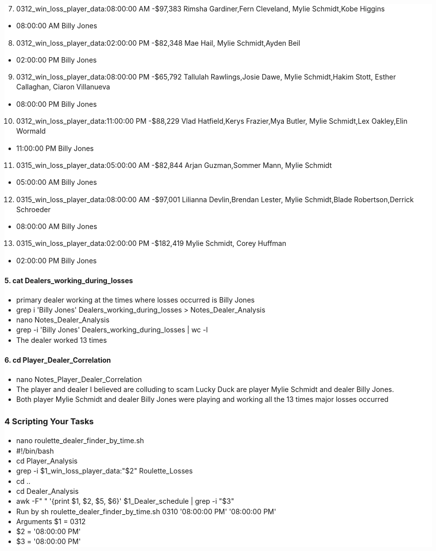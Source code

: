 7. 0312_win_loss_player_data:08:00:00 AM	-$97,383        Rimsha Gardiner,Fern Cleveland, Mylie Schmidt,Kobe Higgins	
* 08:00:00 AM Billy Jones
8. 0312_win_loss_player_data:02:00:00 PM	-$82,348        Mae Hail,  Mylie Schmidt,Ayden Beil	
* 02:00:00 PM Billy Jones
9. 0312_win_loss_player_data:08:00:00 PM	-$65,792        Tallulah Rawlings,Josie Dawe, Mylie Schmidt,Hakim Stott, Esther Callaghan, Ciaron Villanueva	
* 08:00:00 PM Billy Jones
10. 0312_win_loss_player_data:11:00:00 PM	-$88,229        Vlad Hatfield,Kerys Frazier,Mya Butler, Mylie Schmidt,Lex Oakley,Elin Wormald	
* 11:00:00 PM Billy Jones
11. 0315_win_loss_player_data:05:00:00 AM	-$82,844        Arjan Guzman,Sommer Mann, Mylie Schmidt	
* 05:00:00 AM Billy Jones
12. 0315_win_loss_player_data:08:00:00 AM	-$97,001        Lilianna Devlin,Brendan Lester, Mylie Schmidt,Blade Robertson,Derrick Schroeder	
* 08:00:00 AM Billy Jones
13. 0315_win_loss_player_data:02:00:00 PM	-$182,419        Mylie Schmidt, Corey Huffman
* 02:00:00 PM Billy Jones

#### 5. cat Dealers_working_during_losses
* primary dealer working at the times where losses occurred is Billy Jones
* grep i 'Billy Jones' Dealers_working_during_losses > Notes_Dealer_Analysis
* nano Notes_Dealer_Analysis
* grep -i 'Billy Jones' Dealers_working_during_losses | wc -l 
* The dealer worked 13 times

#### 6. cd Player_Dealer_Correlation
* nano Notes_Player_Dealer_Correlation
* The player and dealer I believed are colluding to scam Lucky Duck are player Mylie Schmidt and dealer Billy Jones.
* Both player Mylie Schmidt and dealer Billy Jones were playing and working all the 13 times major losses occurred

### 4 Scripting Your Tasks
* nano roulette_dealer_finder_by_time.sh
* #!/bin/bash
* cd Player_Analysis
* grep -i $1_win_loss_player_data:"$2" Roulette_Losses
* cd ..
* cd Dealer_Analysis
* awk -F" " '{print $1, $2, $5, $6}' $1_Dealer_schedule | grep -i "$3"
* Run by sh roulette_dealer_finder_by_time.sh 0310 '08:00:00 PM' '08:00:00 PM'
* Arguments $1 = 0312
* $2 = '08:00:00 PM'
* $3 = '08:00:00 PM'
